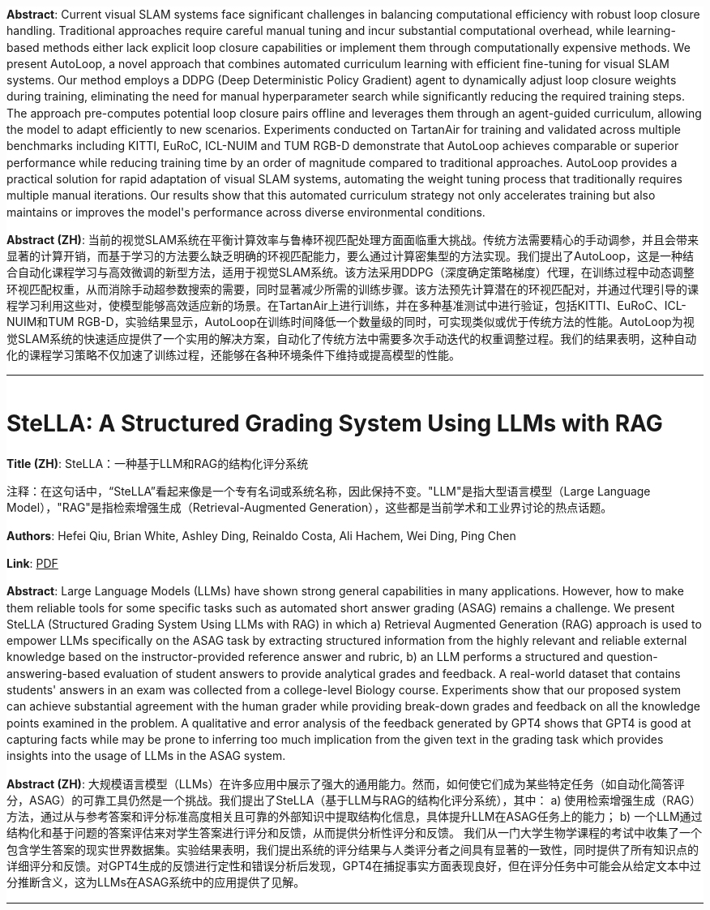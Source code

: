 **Abstract**: Current visual SLAM systems face significant challenges in balancing computational efficiency with robust loop closure handling. Traditional approaches require careful manual tuning and incur substantial computational overhead, while learning-based methods either lack explicit loop closure capabilities or implement them through computationally expensive methods. We present AutoLoop, a novel approach that combines automated curriculum learning with efficient fine-tuning for visual SLAM systems. Our method employs a DDPG (Deep Deterministic Policy Gradient) agent to dynamically adjust loop closure weights during training, eliminating the need for manual hyperparameter search while significantly reducing the required training steps. The approach pre-computes potential loop closure pairs offline and leverages them through an agent-guided curriculum, allowing the model to adapt efficiently to new scenarios. Experiments conducted on TartanAir for training and validated across multiple benchmarks including KITTI, EuRoC, ICL-NUIM and TUM RGB-D demonstrate that AutoLoop achieves comparable or superior performance while reducing training time by an order of magnitude compared to traditional approaches. AutoLoop provides a practical solution for rapid adaptation of visual SLAM systems, automating the weight tuning process that traditionally requires multiple manual iterations. Our results show that this automated curriculum strategy not only accelerates training but also maintains or improves the model's performance across diverse environmental conditions. 

**Abstract (ZH)**: 当前的视觉SLAM系统在平衡计算效率与鲁棒环视匹配处理方面面临重大挑战。传统方法需要精心的手动调参，并且会带来显著的计算开销，而基于学习的方法要么缺乏明确的环视匹配能力，要么通过计算密集型的方法实现。我们提出了AutoLoop，这是一种结合自动化课程学习与高效微调的新型方法，适用于视觉SLAM系统。该方法采用DDPG（深度确定策略梯度）代理，在训练过程中动态调整环视匹配权重，从而消除手动超参数搜索的需要，同时显著减少所需的训练步骤。该方法预先计算潜在的环视匹配对，并通过代理引导的课程学习利用这些对，使模型能够高效适应新的场景。在TartanAir上进行训练，并在多种基准测试中进行验证，包括KITTI、EuRoC、ICL-NUIM和TUM RGB-D，实验结果显示，AutoLoop在训练时间降低一个数量级的同时，可实现类似或优于传统方法的性能。AutoLoop为视觉SLAM系统的快速适应提供了一个实用的解决方案，自动化了传统方法中需要多次手动迭代的权重调整过程。我们的结果表明，这种自动化的课程学习策略不仅加速了训练过程，还能够在各种环境条件下维持或提高模型的性能。 

---
# SteLLA: A Structured Grading System Using LLMs with RAG 

**Title (ZH)**: SteLLA：一种基于LLM和RAG的结构化评分系统

注释：在这句话中，“SteLLA”看起来像是一个专有名词或系统名称，因此保持不变。"LLM"是指大型语言模型（Large Language Model），"RAG"是指检索增强生成（Retrieval-Augmented Generation），这些都是当前学术和工业界讨论的热点话题。 

**Authors**: Hefei Qiu, Brian White, Ashley Ding, Reinaldo Costa, Ali Hachem, Wei Ding, Ping Chen  

**Link**: [PDF](https://arxiv.org/pdf/2501.09092)  

**Abstract**: Large Language Models (LLMs) have shown strong general capabilities in many applications. However, how to make them reliable tools for some specific tasks such as automated short answer grading (ASAG) remains a challenge. We present SteLLA (Structured Grading System Using LLMs with RAG) in which a) Retrieval Augmented Generation (RAG) approach is used to empower LLMs specifically on the ASAG task by extracting structured information from the highly relevant and reliable external knowledge based on the instructor-provided reference answer and rubric, b) an LLM performs a structured and question-answering-based evaluation of student answers to provide analytical grades and feedback. A real-world dataset that contains students' answers in an exam was collected from a college-level Biology course. Experiments show that our proposed system can achieve substantial agreement with the human grader while providing break-down grades and feedback on all the knowledge points examined in the problem. A qualitative and error analysis of the feedback generated by GPT4 shows that GPT4 is good at capturing facts while may be prone to inferring too much implication from the given text in the grading task which provides insights into the usage of LLMs in the ASAG system. 

**Abstract (ZH)**: 大规模语言模型（LLMs）在许多应用中展示了强大的通用能力。然而，如何使它们成为某些特定任务（如自动化简答评分，ASAG）的可靠工具仍然是一个挑战。我们提出了SteLLA（基于LLM与RAG的结构化评分系统），其中：
a) 使用检索增强生成（RAG）方法，通过从与参考答案和评分标准高度相关且可靠的外部知识中提取结构化信息，具体提升LLM在ASAG任务上的能力；
b) 一个LLM通过结构化和基于问题的答案评估来对学生答案进行评分和反馈，从而提供分析性评分和反馈。
我们从一门大学生物学课程的考试中收集了一个包含学生答案的现实世界数据集。实验结果表明，我们提出系统的评分结果与人类评分者之间具有显著的一致性，同时提供了所有知识点的详细评分和反馈。对GPT4生成的反馈进行定性和错误分析后发现，GPT4在捕捉事实方面表现良好，但在评分任务中可能会从给定文本中过分推断含义，这为LLMs在ASAG系统中的应用提供了见解。 

---
